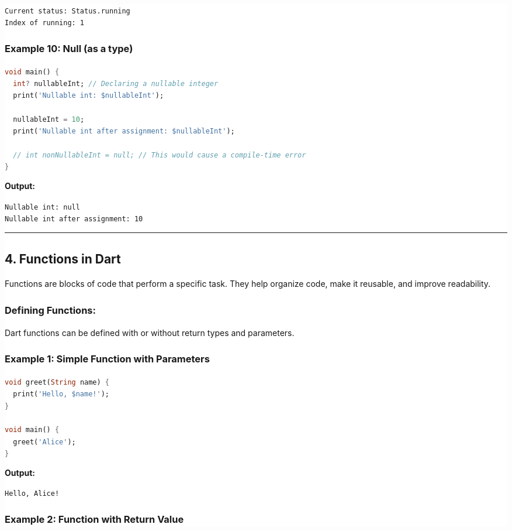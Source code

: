 ```
Current status: Status.running
Index of running: 1
```

### Example 10: Null (as a type)

```dart
void main() {
  int? nullableInt; // Declaring a nullable integer
  print('Nullable int: $nullableInt');

  nullableInt = 10;
  print('Nullable int after assignment: $nullableInt');

  // int nonNullableInt = null; // This would cause a compile-time error
}
```

**Output:**

```
Nullable int: null
Nullable int after assignment: 10
```

---

## 4. Functions in Dart

Functions are blocks of code that perform a specific task. They help organize code, make it reusable, and improve readability.

### Defining Functions:

Dart functions can be defined with or without return types and parameters.

### Example 1: Simple Function with Parameters

```dart
void greet(String name) {
  print('Hello, $name!');
}

void main() {
  greet('Alice');
}
```

**Output:**

```
Hello, Alice!
```

### Example 2: Function with Return Value
